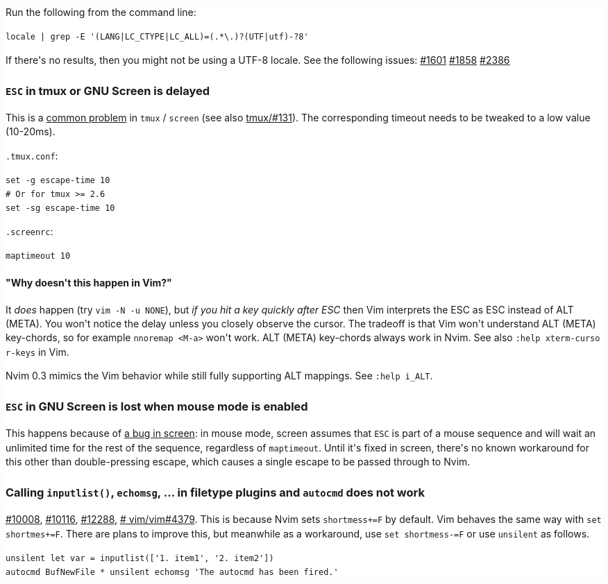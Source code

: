 Run the following from the command line:
```
locale | grep -E '(LANG|LC_CTYPE|LC_ALL)=(.*\.)?(UTF|utf)-?8'
```
If there's no results, then you might not be using a UTF-8 locale. See the following issues: [#1601](https://github.com/neovim/neovim/issues/1601) [#1858](https://github.com/neovim/neovim/issues/1858) [#2386](https://github.com/neovim/neovim/issues/2386)

### `ESC` in tmux or GNU Screen is delayed

This is a [common problem](https://www.google.com/?q=tmux%20vim%20escape%20delay) 
in `tmux` / `screen` (see also [tmux/#131](https://github.com/tmux/tmux/issues/131#issuecomment-145853211)). The corresponding timeout needs to be tweaked to a low value (10-20ms).

`.tmux.conf`:

    set -g escape-time 10
    # Or for tmux >= 2.6
    set -sg escape-time 10

`.screenrc`:

    maptimeout 10

#### "Why doesn't this happen in Vim?"

It *does* happen (try `vim -N -u NONE`), but *if you hit a key quickly after ESC* then Vim interprets the ESC as ESC instead of ALT (META). You won't notice the delay unless you closely observe the cursor. The tradeoff is that Vim won't understand ALT (META) key-chords, so for example `nnoremap <M-a>` won't work. ALT (META) key-chords always work in Nvim. See also `:help xterm-cursor-keys` in Vim.

Nvim 0.3 mimics the Vim behavior while still fully supporting ALT mappings. See `:help i_ALT`.

### `ESC` in GNU Screen is lost when mouse mode is enabled

This happens because of [a bug in screen](https://savannah.gnu.org/bugs/?60196): in mouse mode, screen assumes that `ESC` is part of a mouse sequence and will wait an unlimited time for the rest of the sequence, regardless of `maptimeout`. Until it's fixed in screen, there's no known workaround for this other than double-pressing escape, which causes a single escape to be passed through to Nvim.

### Calling `inputlist()`, `echomsg`, … in filetype plugins and `autocmd` does not work

[#10008](https://github.com/neovim/neovim/issues/10008), [#10116](https://github.com/neovim/neovim/issues/10116), [#12288](https://github.com/neovim/neovim/issues/12288), [# vim/vim#4379](https://github.com/vim/vim/issues/4379).
This is because Nvim sets `shortmess+=F` by default. Vim behaves the same way
with `set shortmes+=F`. There are plans to improve this, but meanwhile as
a workaround, use `set shortmess-=F` or use `unsilent` as follows.

```vim
unsilent let var = inputlist(['1. item1', '2. item2'])
autocmd BufNewFile * unsilent echomsg 'The autocmd has been fired.'
```

